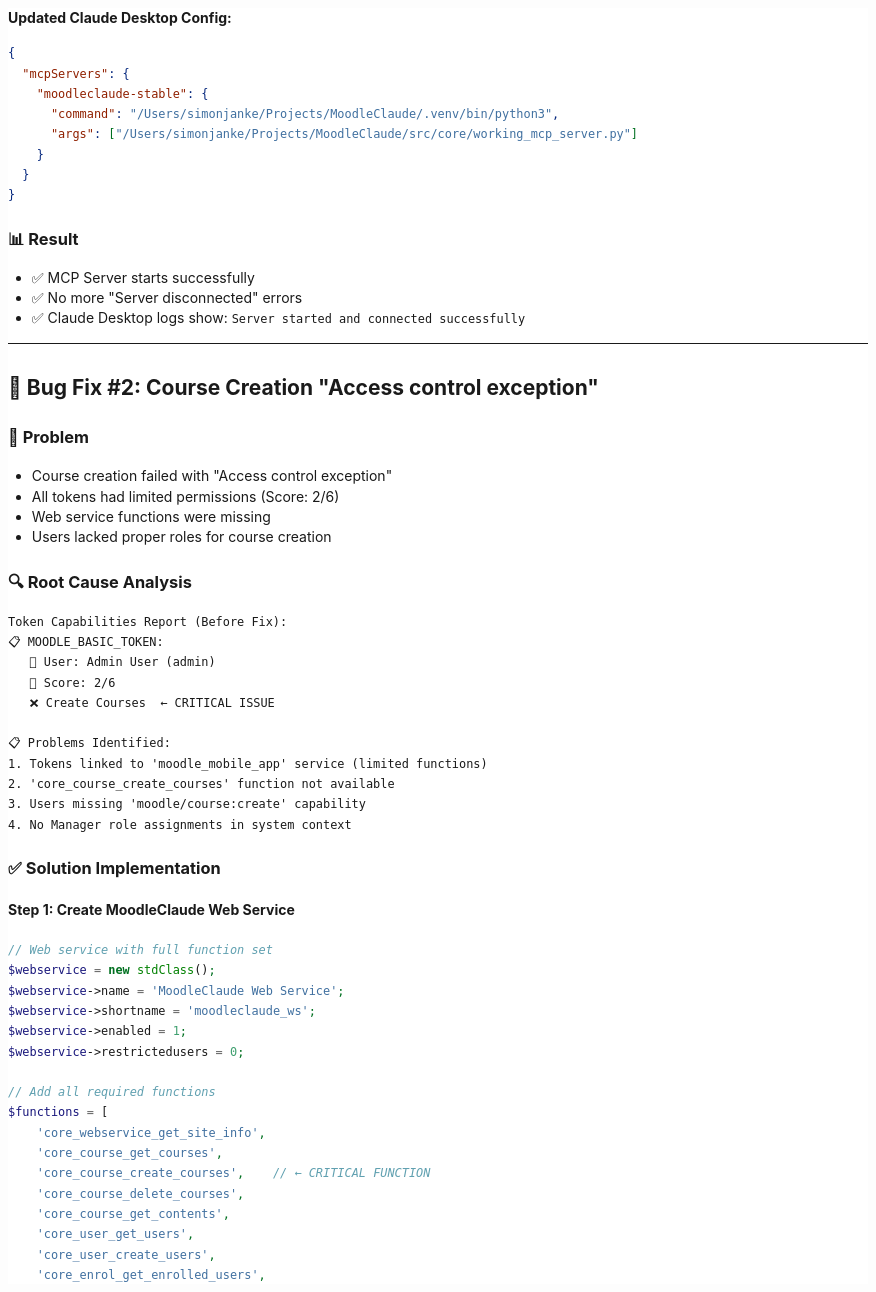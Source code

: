 **Updated Claude Desktop Config:**
```json
{
  "mcpServers": {
    "moodleclaude-stable": {
      "command": "/Users/simonjanke/Projects/MoodleClaude/.venv/bin/python3",
      "args": ["/Users/simonjanke/Projects/MoodleClaude/src/core/working_mcp_server.py"]
    }
  }
}
```

### 📊 **Result**
- ✅ MCP Server starts successfully
- ✅ No more "Server disconnected" errors
- ✅ Claude Desktop logs show: `Server started and connected successfully`

---

## 🔧 Bug Fix #2: Course Creation "Access control exception"

### 🚨 **Problem**
- Course creation failed with "Access control exception"
- All tokens had limited permissions (Score: 2/6)
- Web service functions were missing
- Users lacked proper roles for course creation

### 🔍 **Root Cause Analysis**
```
Token Capabilities Report (Before Fix):
📋 MOODLE_BASIC_TOKEN:
   👤 User: Admin User (admin)
   🎯 Score: 2/6
   ❌ Create Courses  ← CRITICAL ISSUE
   
📋 Problems Identified:
1. Tokens linked to 'moodle_mobile_app' service (limited functions)
2. 'core_course_create_courses' function not available
3. Users missing 'moodle/course:create' capability
4. No Manager role assignments in system context
```

### ✅ **Solution Implementation**

#### **Step 1: Create MoodleClaude Web Service**
```php
// Web service with full function set
$webservice = new stdClass();
$webservice->name = 'MoodleClaude Web Service';
$webservice->shortname = 'moodleclaude_ws';
$webservice->enabled = 1;
$webservice->restrictedusers = 0;

// Add all required functions
$functions = [
    'core_webservice_get_site_info',
    'core_course_get_courses',
    'core_course_create_courses',    // ← CRITICAL FUNCTION
    'core_course_delete_courses',
    'core_course_get_contents',
    'core_user_get_users',
    'core_user_create_users',
    'core_enrol_get_enrolled_users',
```